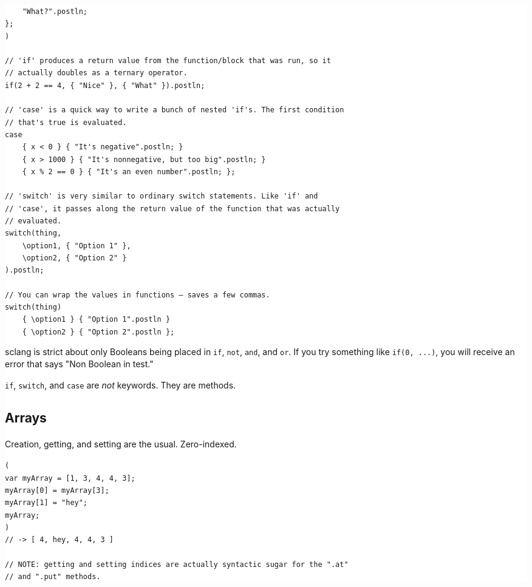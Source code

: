 ```supercollider
    "What?".postln;
};
)

// 'if' produces a return value from the function/block that was run, so it
// actually doubles as a ternary operator.
if(2 + 2 == 4, { "Nice" }, { "What" }).postln;

// 'case' is a quick way to write a bunch of nested 'if's. The first condition
// that's true is evaluated.
case
    { x < 0 } { "It's negative".postln; }
    { x > 1000 } { "It's nonnegative, but too big".postln; }
    { x % 2 == 0 } { "It's an even number".postln; };

// 'switch' is very similar to ordinary switch statements. Like 'if' and
// 'case', it passes along the return value of the function that was actually
// evaluated.
switch(thing,
    \option1, { "Option 1" },
    \option2, { "Option 2" }
).postln;

// You can wrap the values in functions — saves a few commas.
switch(thing)
    { \option1 } { "Option 1".postln }
    { \option2 } { "Option 2".postln };
```

sclang is strict about only Booleans being placed in `if`, `not`, `and`, and
`or`. If you try something like `if(0, ...)`, you will receive an error that
says "Non Boolean in test."

`if`, `switch`, and `case` are *not* keywords. They are methods.

## Arrays

Creation, getting, and setting are the usual. Zero-indexed.

```supercollider
(
var myArray = [1, 3, 4, 4, 3];
myArray[0] = myArray[3];
myArray[1] = "hey";
myArray;
)
// -> [ 4, hey, 4, 4, 3 ]

// NOTE: getting and setting indices are actually syntactic sugar for the ".at"
// and ".put" methods.
```
